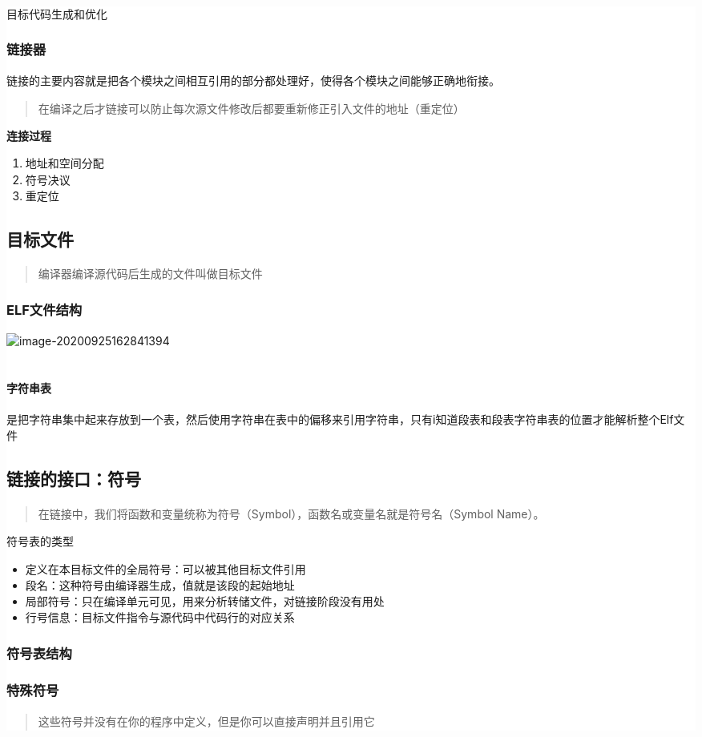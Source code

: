 目标代码生成和优化



### 链接器

链接的主要内容就是把各个模块之间相互引用的部分都处理好，使得各个模块之间能够正确地衔接。

> 在编译之后才链接可以防止每次源文件修改后都要重新修正引入文件的地址（重定位）

**连接过程**

1. 地址和空间分配
2. 符号决议
3. 重定位



## 目标文件

> 编译器编译源代码后生成的文件叫做目标文件





### ELF文件结构

![image-20200925162841394](documents/计算机组成原理/image-20200925162841394.png)



# 

#### 字符串表

是把字符串集中起来存放到一个表，然后使用字符串在表中的偏移来引用字符串，只有i知道段表和段表字符串表的位置才能解析整个Elf文件



## 链接的接口：符号

> 在链接中，我们将函数和变量统称为符号（Symbol），函数名或变量名就是符号名（Symbol Name）。



符号表的类型

+ 定义在本目标文件的全局符号：可以被其他目标文件引用
+ 段名：这种符号由编译器生成，值就是该段的起始地址
+ 局部符号：只在编译单元可见，用来分析转储文件，对链接阶段没有用处
+ 行号信息：目标文件指令与源代码中代码行的对应关系



### 符号表结构



### 特殊符号

> 这些符号并没有在你的程序中定义，但是你可以直接声明并且引用它

